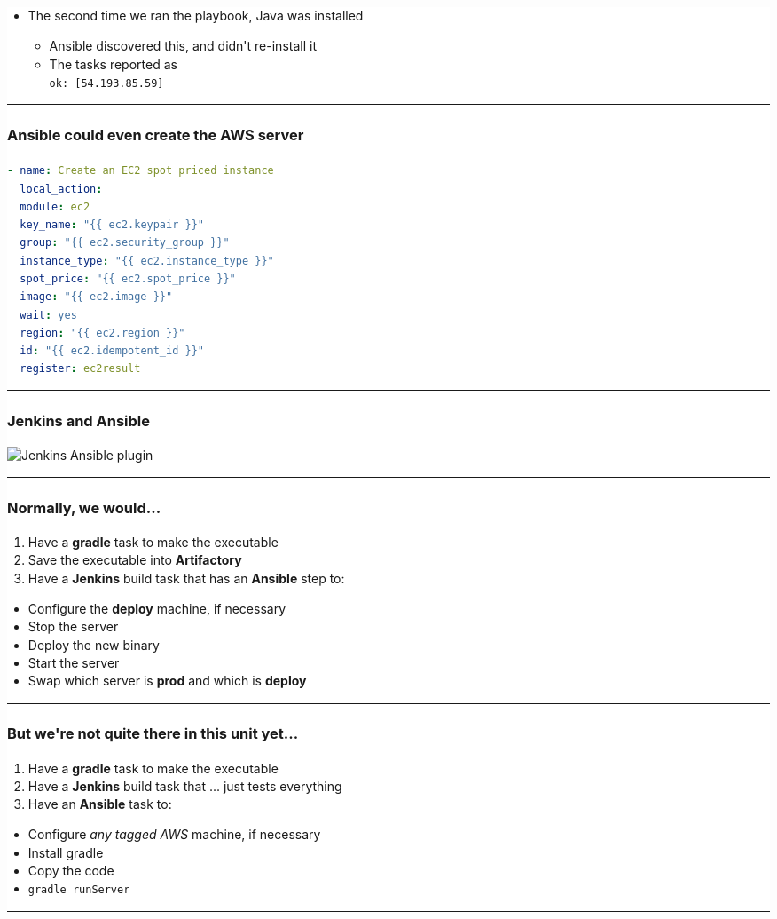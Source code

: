 * The second time we ran the playbook, Java was installed

  - Ansible discovered this, and didn't re-install it
  - The tasks reported as  
    `ok: [54.193.85.59]`
    
---

### Ansible could even create the AWS server

```yml
- name: Create an EC2 spot priced instance
  local_action:
  module: ec2
  key_name: "{{ ec2.keypair }}"
  group: "{{ ec2.security_group }}"
  instance_type: "{{ ec2.instance_type }}"
  spot_price: "{{ ec2.spot_price }}"
  image: "{{ ec2.image }}"
  wait: yes
  region: "{{ ec2.region }}"
  id: "{{ ec2.idempotent_id }}"
  register: ec2result
```

---

### Jenkins and Ansible

![Jenkins Ansible plugin](https://wiki.jenkins-ci.org/download/attachments/78676706/jenkins-deploy-ansible-config.png?version=1&modificationDate=1430554238000)

---

### Normally, we would...

1. Have a **gradle** task to make the executable
2. Save the executable into **Artifactory**
3. Have a **Jenkins** build task that has an **Ansible** step to:
  - Configure the **deploy** machine, if necessary
  - Stop the server
  - Deploy the new binary
  - Start the server
  - Swap which server is **prod** and which is **deploy**

---

### But we're not quite there in this unit yet...

1. Have a **gradle** task to make the executable
2. Have a **Jenkins** build task that ... just tests everything
3. Have an **Ansible** task to:
  - Configure *any tagged AWS* machine, if necessary
  - Install gradle
  - Copy the code
  - `gradle runServer`

---